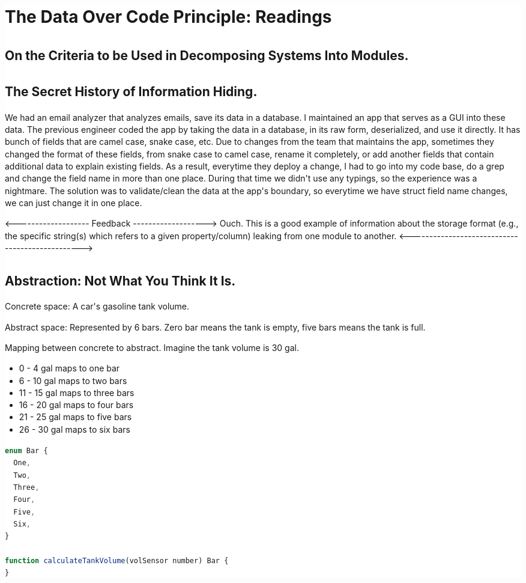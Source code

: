 # The Data Over Code Principle: Readings

## On the Criteria to be Used in Decomposing Systems Into Modules.
<Your answer goes here>

## The Secret History of Information Hiding.

We had an email analyzer that analyzes emails, save its data in a database. I maintained an app that serves as a GUI into these data. The previous engineer coded the app by taking the data in a database, in its raw form, deserialized, and use it directly. It has bunch of fields that are camel case, snake case, etc. Due to changes from the team that maintains the app, sometimes they changed the format of these fields, from snake case to camel case, rename it completely, or add another fields that contain additional data to explain existing fields. As a result, everytime they deploy a change, I had to go into my code base, do a grep and change the field name in more than one place. During that time we didn't use any typings, so the experience was a nightmare. The solution was to validate/clean the data at the app's boundary, so everytime we have struct field name changes, we can just change it in one place.

<------------------- Feedback ------------------->
Ouch. This is a good example of information about the storage format (e.g., the specific string(s) which refers to a given property/column) leaking from one module to another.
<------------------------------------------------>

## Abstraction: Not What You Think It Is.

Concrete space: A car's gasoline tank volume.

Abstract space: Represented by 6 bars. Zero bar means the tank is empty, five bars means the tank is full.

Mapping between concrete to abstract. Imagine the tank volume is 30 gal.
- 0 - 4 gal maps to one bar
- 6 - 10 gal maps to two bars
- 11 - 15 gal maps to three bars
- 16 - 20 gal maps to four bars
- 21 - 25 gal maps to five bars
- 26 - 30 gal maps to six bars

```typescript
enum Bar {
  One,
  Two,
  Three,
  Four,
  Five,
  Six,
}

function calculateTankVolume(volSensor number) Bar {
}
```
